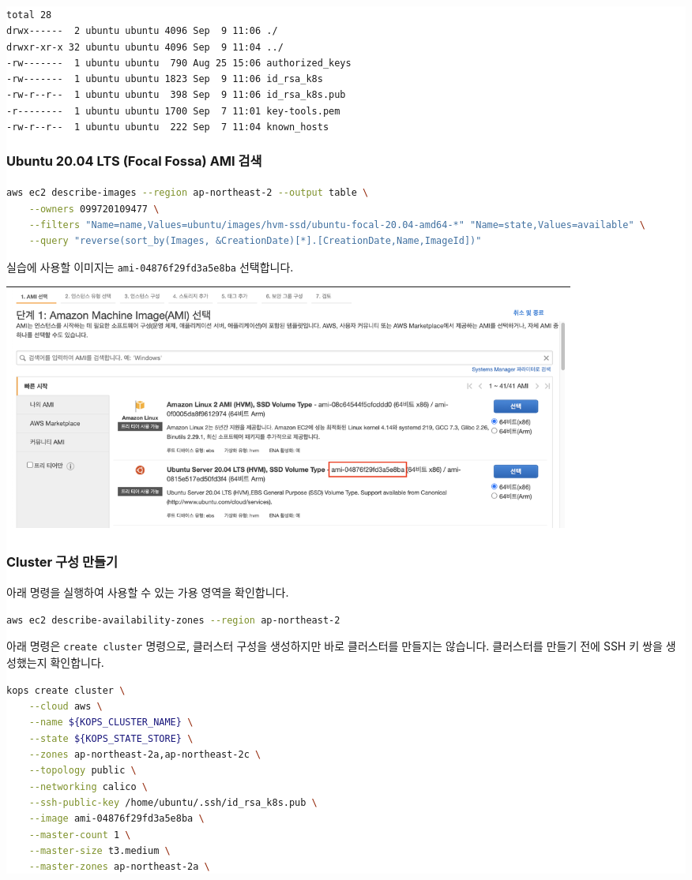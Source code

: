```bash
total 28
drwx------  2 ubuntu ubuntu 4096 Sep  9 11:06 ./
drwxr-xr-x 32 ubuntu ubuntu 4096 Sep  9 11:04 ../
-rw-------  1 ubuntu ubuntu  790 Aug 25 15:06 authorized_keys
-rw-------  1 ubuntu ubuntu 1823 Sep  9 11:06 id_rsa_k8s
-rw-r--r--  1 ubuntu ubuntu  398 Sep  9 11:06 id_rsa_k8s.pub
-r--------  1 ubuntu ubuntu 1700 Sep  7 11:01 key-tools.pem
-rw-r--r--  1 ubuntu ubuntu  222 Sep  7 11:04 known_hosts
```

### Ubuntu 20.04 LTS (Focal Fossa) AMI 검색

```bash
aws ec2 describe-images --region ap-northeast-2 --output table \
    --owners 099720109477 \
    --filters "Name=name,Values=ubuntu/images/hvm-ssd/ubuntu-focal-20.04-amd64-*" "Name=state,Values=available" \
    --query "reverse(sort_by(Images, &CreationDate)[*].[CreationDate,Name,ImageId])"
```

실습에 사용할 이미지는 `ami-04876f29fd3a5e8ba` 선택합니다. 

| <img src="images/machine-image-id.png" width="700"/> |
| ---------------------------------------------------- |

### Cluster 구성 만들기

아래 명령을 실행하여 사용할 수 있는 가용 영역을 확인합니다.

```bash
aws ec2 describe-availability-zones --region ap-northeast-2
```

아래 명령은 `create cluster` 명령으로, 클러스터 구성을 생성하지만 바로 클러스터를 만들지는 않습니다. 클러스터를 만들기 전에 SSH 키 쌍을 생성했는지 확인합니다.

```bash
kops create cluster \
    --cloud aws \
    --name ${KOPS_CLUSTER_NAME} \
    --state ${KOPS_STATE_STORE} \
    --zones ap-northeast-2a,ap-northeast-2c \
    --topology public \
    --networking calico \
    --ssh-public-key /home/ubuntu/.ssh/id_rsa_k8s.pub \
    --image ami-04876f29fd3a5e8ba \
    --master-count 1 \
    --master-size t3.medium \
    --master-zones ap-northeast-2a \
```